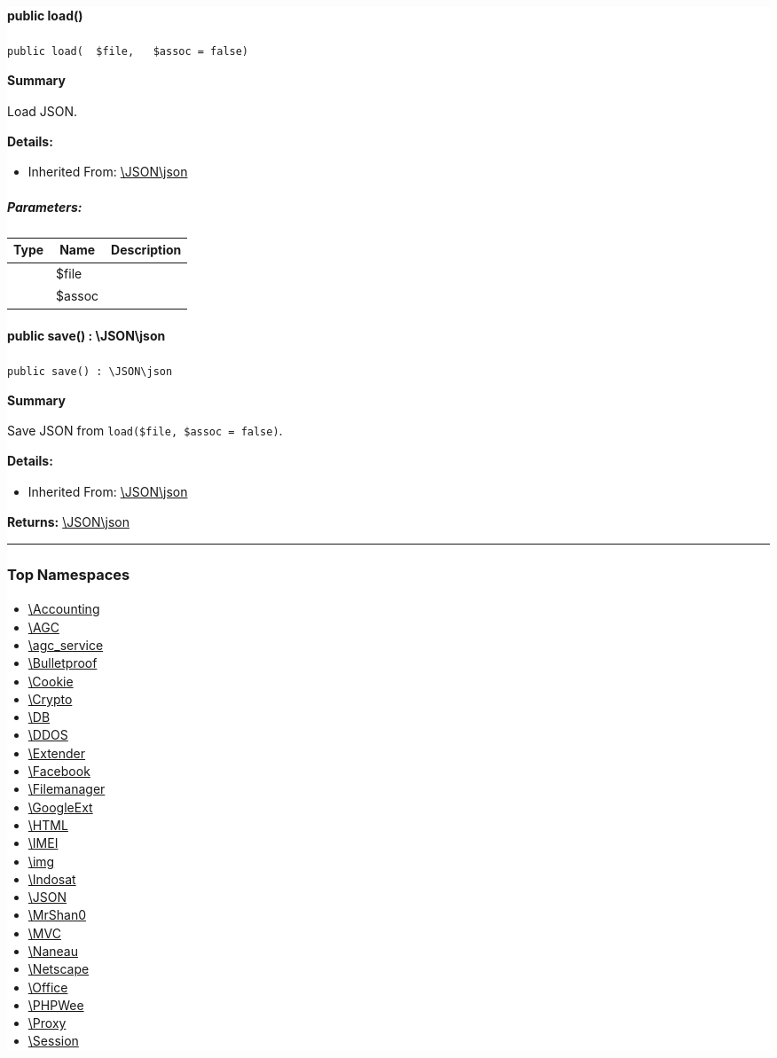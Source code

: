 <a name="method_load" class="anchor"></a>
#### public load() 

```
public load(  $file,   $assoc = false) 
```

**Summary**

Load JSON.

**Details:**
* Inherited From: [\JSON\json](../classes/JSON.json.md)
##### Parameters:
| Type | Name | Description |
| ---- | ---- | ----------- |
| <code></code> | $file  |  |
| <code></code> | $assoc  |  |




<a name="method_save" class="anchor"></a>
#### public save() : \JSON\json

```
public save() : \JSON\json
```

**Summary**

Save JSON from `load($file, $assoc = false)`.

**Details:**
* Inherited From: [\JSON\json](../classes/JSON.json.md)

**Returns:** <a href="../classes/JSON.json.html">\JSON\json</a>



---

### Top Namespaces

* [\Accounting](../namespaces/Accounting.md)
* [\AGC](../namespaces/AGC.md)
* [\agc_service](../namespaces/agc_service.md)
* [\Bulletproof](../namespaces/Bulletproof.md)
* [\Cookie](../namespaces/Cookie.md)
* [\Crypto](../namespaces/Crypto.md)
* [\DB](../namespaces/DB.md)
* [\DDOS](../namespaces/DDOS.md)
* [\Extender](../namespaces/Extender.md)
* [\Facebook](../namespaces/Facebook.md)
* [\Filemanager](../namespaces/Filemanager.md)
* [\GoogleExt](../namespaces/GoogleExt.md)
* [\HTML](../namespaces/HTML.md)
* [\IMEI](../namespaces/IMEI.md)
* [\img](../namespaces/img.md)
* [\Indosat](../namespaces/Indosat.md)
* [\JSON](../namespaces/JSON.md)
* [\MrShan0](../namespaces/MrShan0.md)
* [\MVC](../namespaces/MVC.md)
* [\Naneau](../namespaces/Naneau.md)
* [\Netscape](../namespaces/Netscape.md)
* [\Office](../namespaces/Office.md)
* [\PHPWee](../namespaces/PHPWee.md)
* [\Proxy](../namespaces/Proxy.md)
* [\Session](../namespaces/Session.md)